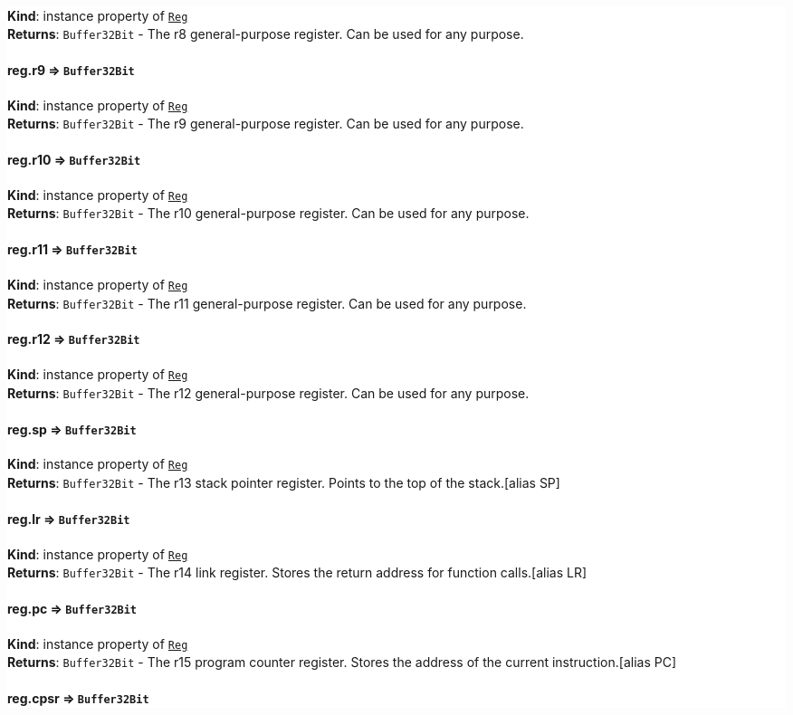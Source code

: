 **Kind**: instance property of [<code>Reg</code>](#module_Core.Reg)  
**Returns**: <code>Buffer32Bit</code> - The r8 general-purpose register. Can be used for any purpose.  
<a name="module_Core.Reg+r9"></a>

#### reg.r9 ⇒ <code>Buffer32Bit</code>

**Kind**: instance property of [<code>Reg</code>](#module_Core.Reg)  
**Returns**: <code>Buffer32Bit</code> - The r9 general-purpose register. Can be used for any purpose.  
<a name="module_Core.Reg+r10"></a>

#### reg.r10 ⇒ <code>Buffer32Bit</code>

**Kind**: instance property of [<code>Reg</code>](#module_Core.Reg)  
**Returns**: <code>Buffer32Bit</code> - The r10 general-purpose register. Can be used for any purpose.  
<a name="module_Core.Reg+r11"></a>

#### reg.r11 ⇒ <code>Buffer32Bit</code>

**Kind**: instance property of [<code>Reg</code>](#module_Core.Reg)  
**Returns**: <code>Buffer32Bit</code> - The r11 general-purpose register. Can be used for any purpose.  
<a name="module_Core.Reg+r12"></a>

#### reg.r12 ⇒ <code>Buffer32Bit</code>

**Kind**: instance property of [<code>Reg</code>](#module_Core.Reg)  
**Returns**: <code>Buffer32Bit</code> - The r12 general-purpose register. Can be used for any purpose.  
<a name="module_Core.Reg+sp"></a>

#### reg.sp ⇒ <code>Buffer32Bit</code>

**Kind**: instance property of [<code>Reg</code>](#module_Core.Reg)  
**Returns**: <code>Buffer32Bit</code> - The r13 stack pointer register. Points to the top of the stack.[alias SP]  
<a name="module_Core.Reg+lr"></a>

#### reg.lr ⇒ <code>Buffer32Bit</code>

**Kind**: instance property of [<code>Reg</code>](#module_Core.Reg)  
**Returns**: <code>Buffer32Bit</code> - The r14 link register. Stores the return address for function calls.[alias LR]  
<a name="module_Core.Reg+pc"></a>

#### reg.pc ⇒ <code>Buffer32Bit</code>

**Kind**: instance property of [<code>Reg</code>](#module_Core.Reg)  
**Returns**: <code>Buffer32Bit</code> - The r15 program counter register. Stores the address of the current instruction.[alias PC]  
<a name="module_Core.Reg+cpsr"></a>

#### reg.cpsr ⇒ <code>Buffer32Bit</code>
